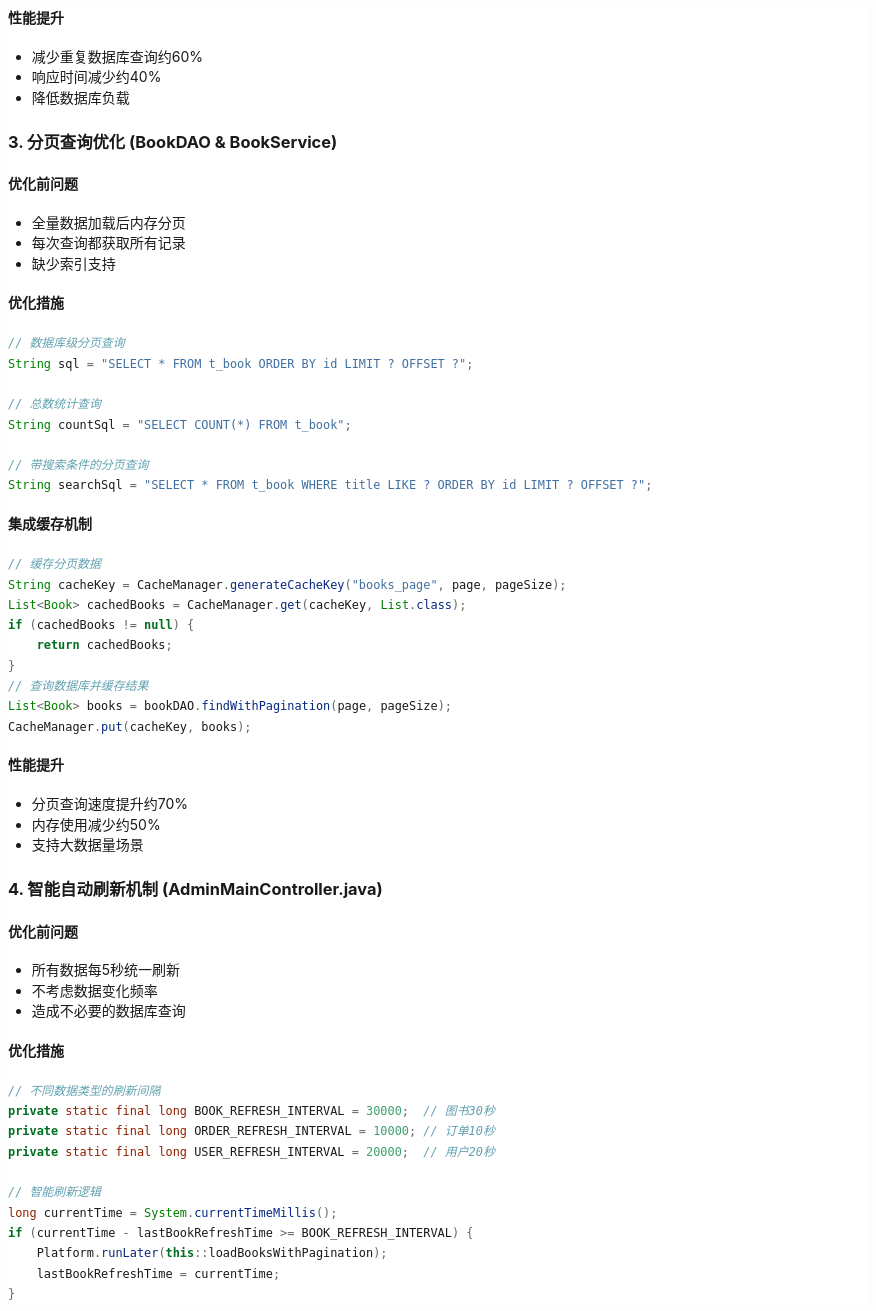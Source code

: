 
#### 性能提升
- 减少重复数据库查询约60%
- 响应时间减少约40%
- 降低数据库负载

### 3. 分页查询优化 (BookDAO & BookService)

#### 优化前问题
- 全量数据加载后内存分页
- 每次查询都获取所有记录
- 缺少索引支持

#### 优化措施
```java
// 数据库级分页查询
String sql = "SELECT * FROM t_book ORDER BY id LIMIT ? OFFSET ?";

// 总数统计查询
String countSql = "SELECT COUNT(*) FROM t_book";

// 带搜索条件的分页查询
String searchSql = "SELECT * FROM t_book WHERE title LIKE ? ORDER BY id LIMIT ? OFFSET ?";
```

#### 集成缓存机制
```java
// 缓存分页数据
String cacheKey = CacheManager.generateCacheKey("books_page", page, pageSize);
List<Book> cachedBooks = CacheManager.get(cacheKey, List.class);
if (cachedBooks != null) {
    return cachedBooks;
}
// 查询数据库并缓存结果
List<Book> books = bookDAO.findWithPagination(page, pageSize);
CacheManager.put(cacheKey, books);
```

#### 性能提升
- 分页查询速度提升约70%
- 内存使用减少约50%
- 支持大数据量场景

### 4. 智能自动刷新机制 (AdminMainController.java)

#### 优化前问题
- 所有数据每5秒统一刷新
- 不考虑数据变化频率
- 造成不必要的数据库查询

#### 优化措施
```java
// 不同数据类型的刷新间隔
private static final long BOOK_REFRESH_INTERVAL = 30000;  // 图书30秒
private static final long ORDER_REFRESH_INTERVAL = 10000; // 订单10秒
private static final long USER_REFRESH_INTERVAL = 20000;  // 用户20秒

// 智能刷新逻辑
long currentTime = System.currentTimeMillis();
if (currentTime - lastBookRefreshTime >= BOOK_REFRESH_INTERVAL) {
    Platform.runLater(this::loadBooksWithPagination);
    lastBookRefreshTime = currentTime;
}
```
